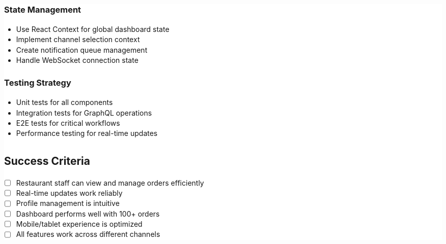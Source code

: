 ### State Management
- Use React Context for global dashboard state
- Implement channel selection context
- Create notification queue management
- Handle WebSocket connection state

### Testing Strategy
- Unit tests for all components
- Integration tests for GraphQL operations
- E2E tests for critical workflows
- Performance testing for real-time updates

## Success Criteria
- [ ] Restaurant staff can view and manage orders efficiently
- [ ] Real-time updates work reliably
- [ ] Profile management is intuitive
- [ ] Dashboard performs well with 100+ orders
- [ ] Mobile/tablet experience is optimized
- [ ] All features work across different channels